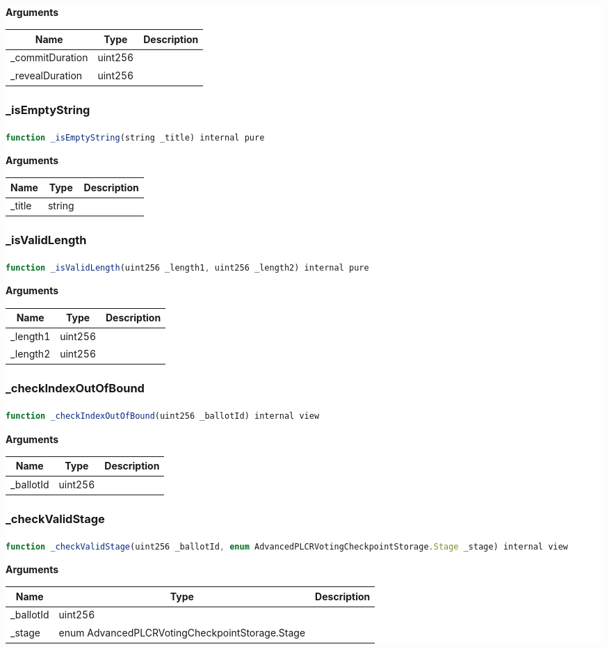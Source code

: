 **Arguments**

| Name        | Type           | Description  |
| ------------- |------------- | -----|
| _commitDuration | uint256 |  | 
| _revealDuration | uint256 |  | 

### _isEmptyString

```js
function _isEmptyString(string _title) internal pure
```

**Arguments**

| Name        | Type           | Description  |
| ------------- |------------- | -----|
| _title | string |  | 

### _isValidLength

```js
function _isValidLength(uint256 _length1, uint256 _length2) internal pure
```

**Arguments**

| Name        | Type           | Description  |
| ------------- |------------- | -----|
| _length1 | uint256 |  | 
| _length2 | uint256 |  | 

### _checkIndexOutOfBound

```js
function _checkIndexOutOfBound(uint256 _ballotId) internal view
```

**Arguments**

| Name        | Type           | Description  |
| ------------- |------------- | -----|
| _ballotId | uint256 |  | 

### _checkValidStage

```js
function _checkValidStage(uint256 _ballotId, enum AdvancedPLCRVotingCheckpointStorage.Stage _stage) internal view
```

**Arguments**

| Name        | Type           | Description  |
| ------------- |------------- | -----|
| _ballotId | uint256 |  | 
| _stage | enum AdvancedPLCRVotingCheckpointStorage.Stage |  | 
